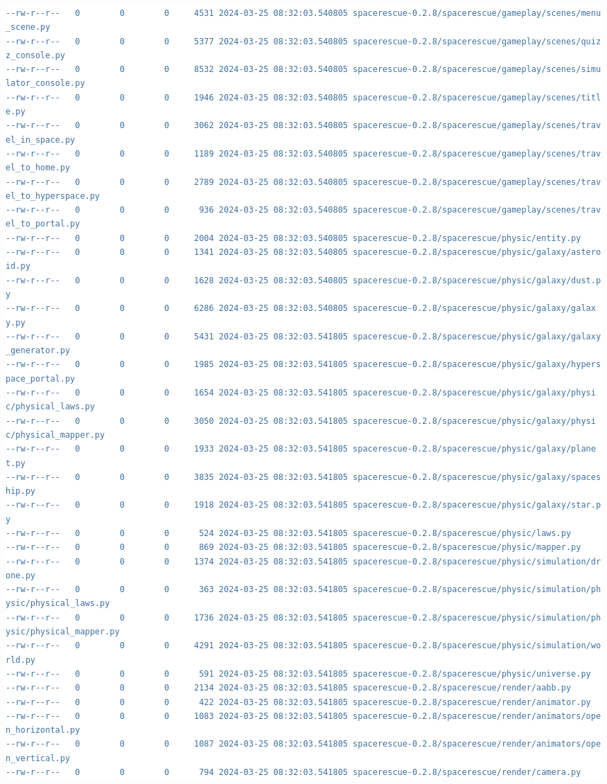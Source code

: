 ```diff
--rw-r--r--   0        0        0     4531 2024-03-25 08:32:03.540805 spacerescue-0.2.8/spacerescue/gameplay/scenes/menu_scene.py
--rw-r--r--   0        0        0     5377 2024-03-25 08:32:03.540805 spacerescue-0.2.8/spacerescue/gameplay/scenes/quizz_console.py
--rw-r--r--   0        0        0     8532 2024-03-25 08:32:03.540805 spacerescue-0.2.8/spacerescue/gameplay/scenes/simulator_console.py
--rw-r--r--   0        0        0     1946 2024-03-25 08:32:03.540805 spacerescue-0.2.8/spacerescue/gameplay/scenes/title.py
--rw-r--r--   0        0        0     3062 2024-03-25 08:32:03.540805 spacerescue-0.2.8/spacerescue/gameplay/scenes/travel_in_space.py
--rw-r--r--   0        0        0     1189 2024-03-25 08:32:03.540805 spacerescue-0.2.8/spacerescue/gameplay/scenes/travel_to_home.py
--rw-r--r--   0        0        0     2789 2024-03-25 08:32:03.540805 spacerescue-0.2.8/spacerescue/gameplay/scenes/travel_to_hyperspace.py
--rw-r--r--   0        0        0      936 2024-03-25 08:32:03.540805 spacerescue-0.2.8/spacerescue/gameplay/scenes/travel_to_portal.py
--rw-r--r--   0        0        0     2004 2024-03-25 08:32:03.540805 spacerescue-0.2.8/spacerescue/physic/entity.py
--rw-r--r--   0        0        0     1341 2024-03-25 08:32:03.540805 spacerescue-0.2.8/spacerescue/physic/galaxy/asteroid.py
--rw-r--r--   0        0        0     1628 2024-03-25 08:32:03.540805 spacerescue-0.2.8/spacerescue/physic/galaxy/dust.py
--rw-r--r--   0        0        0     6286 2024-03-25 08:32:03.540805 spacerescue-0.2.8/spacerescue/physic/galaxy/galaxy.py
--rw-r--r--   0        0        0     5431 2024-03-25 08:32:03.541805 spacerescue-0.2.8/spacerescue/physic/galaxy/galaxy_generator.py
--rw-r--r--   0        0        0     1985 2024-03-25 08:32:03.541805 spacerescue-0.2.8/spacerescue/physic/galaxy/hyperspace_portal.py
--rw-r--r--   0        0        0     1654 2024-03-25 08:32:03.541805 spacerescue-0.2.8/spacerescue/physic/galaxy/physic/physical_laws.py
--rw-r--r--   0        0        0     3050 2024-03-25 08:32:03.541805 spacerescue-0.2.8/spacerescue/physic/galaxy/physic/physical_mapper.py
--rw-r--r--   0        0        0     1933 2024-03-25 08:32:03.541805 spacerescue-0.2.8/spacerescue/physic/galaxy/planet.py
--rw-r--r--   0        0        0     3835 2024-03-25 08:32:03.541805 spacerescue-0.2.8/spacerescue/physic/galaxy/spaceship.py
--rw-r--r--   0        0        0     1918 2024-03-25 08:32:03.541805 spacerescue-0.2.8/spacerescue/physic/galaxy/star.py
--rw-r--r--   0        0        0      524 2024-03-25 08:32:03.541805 spacerescue-0.2.8/spacerescue/physic/laws.py
--rw-r--r--   0        0        0      869 2024-03-25 08:32:03.541805 spacerescue-0.2.8/spacerescue/physic/mapper.py
--rw-r--r--   0        0        0     1374 2024-03-25 08:32:03.541805 spacerescue-0.2.8/spacerescue/physic/simulation/drone.py
--rw-r--r--   0        0        0      363 2024-03-25 08:32:03.541805 spacerescue-0.2.8/spacerescue/physic/simulation/physic/physical_laws.py
--rw-r--r--   0        0        0     1736 2024-03-25 08:32:03.541805 spacerescue-0.2.8/spacerescue/physic/simulation/physic/physical_mapper.py
--rw-r--r--   0        0        0     4291 2024-03-25 08:32:03.541805 spacerescue-0.2.8/spacerescue/physic/simulation/world.py
--rw-r--r--   0        0        0      591 2024-03-25 08:32:03.541805 spacerescue-0.2.8/spacerescue/physic/universe.py
--rw-r--r--   0        0        0     2134 2024-03-25 08:32:03.541805 spacerescue-0.2.8/spacerescue/render/aabb.py
--rw-r--r--   0        0        0      422 2024-03-25 08:32:03.541805 spacerescue-0.2.8/spacerescue/render/animator.py
--rw-r--r--   0        0        0     1083 2024-03-25 08:32:03.541805 spacerescue-0.2.8/spacerescue/render/animators/open_horizontal.py
--rw-r--r--   0        0        0     1087 2024-03-25 08:32:03.541805 spacerescue-0.2.8/spacerescue/render/animators/open_vertical.py
--rw-r--r--   0        0        0      794 2024-03-25 08:32:03.541805 spacerescue-0.2.8/spacerescue/render/camera.py
```